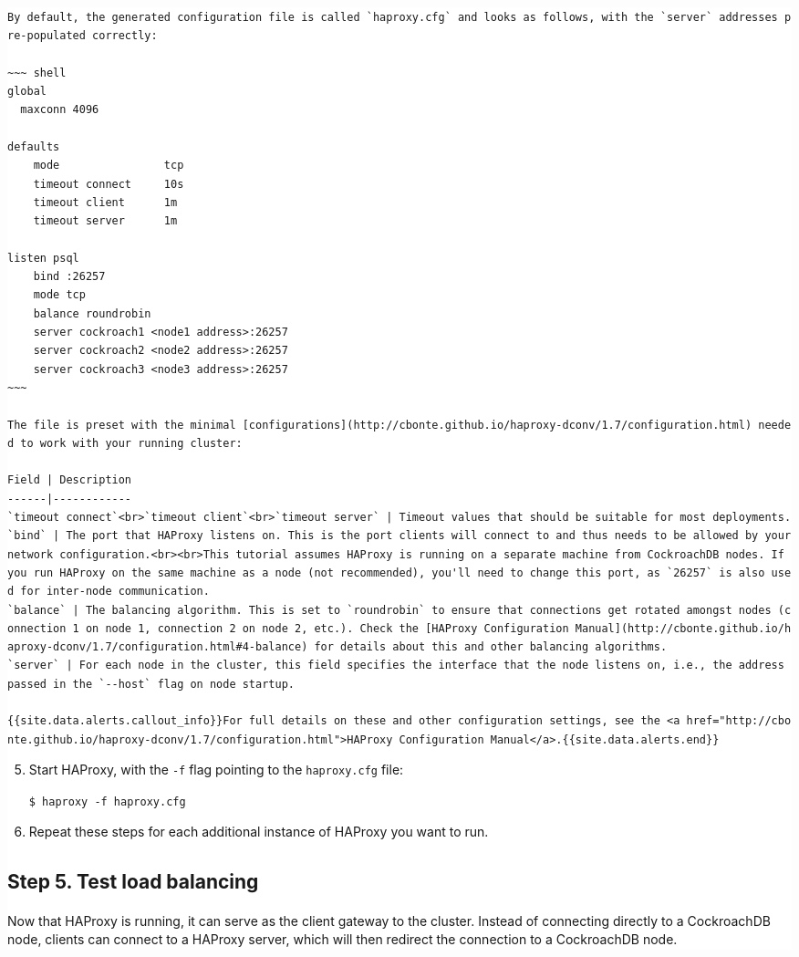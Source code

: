 	By default, the generated configuration file is called `haproxy.cfg` and looks as follows, with the `server` addresses pre-populated correctly:

	~~~ shell
	global
	  maxconn 4096

	defaults
	    mode                tcp
	    timeout connect     10s
	    timeout client      1m
	    timeout server      1m

	listen psql
	    bind :26257
	    mode tcp
	    balance roundrobin
	    server cockroach1 <node1 address>:26257
	    server cockroach2 <node2 address>:26257
	    server cockroach3 <node3 address>:26257
	~~~

	The file is preset with the minimal [configurations](http://cbonte.github.io/haproxy-dconv/1.7/configuration.html) needed to work with your running cluster:

	Field | Description
	------|------------
	`timeout connect`<br>`timeout client`<br>`timeout server` | Timeout values that should be suitable for most deployments.
	`bind` | The port that HAProxy listens on. This is the port clients will connect to and thus needs to be allowed by your network configuration.<br><br>This tutorial assumes HAProxy is running on a separate machine from CockroachDB nodes. If you run HAProxy on the same machine as a node (not recommended), you'll need to change this port, as `26257` is also used for inter-node communication.
	`balance` | The balancing algorithm. This is set to `roundrobin` to ensure that connections get rotated amongst nodes (connection 1 on node 1, connection 2 on node 2, etc.). Check the [HAProxy Configuration Manual](http://cbonte.github.io/haproxy-dconv/1.7/configuration.html#4-balance) for details about this and other balancing algorithms.
	`server` | For each node in the cluster, this field specifies the interface that the node listens on, i.e., the address passed in the `--host` flag on node startup.

	{{site.data.alerts.callout_info}}For full details on these and other configuration settings, see the <a href="http://cbonte.github.io/haproxy-dconv/1.7/configuration.html">HAProxy Configuration Manual</a>.{{site.data.alerts.end}}

5. Start HAProxy, with the `-f` flag pointing to the `haproxy.cfg` file:

	~~~ shell
	$ haproxy -f haproxy.cfg
	~~~

6. Repeat these steps for each additional instance of HAProxy you want to run.

## Step 5. Test load balancing

Now that HAProxy is running, it can serve as the client gateway to the cluster. Instead of connecting directly to a CockroachDB node, clients can connect to a HAProxy server, which will then redirect the connection to a CockroachDB node.

